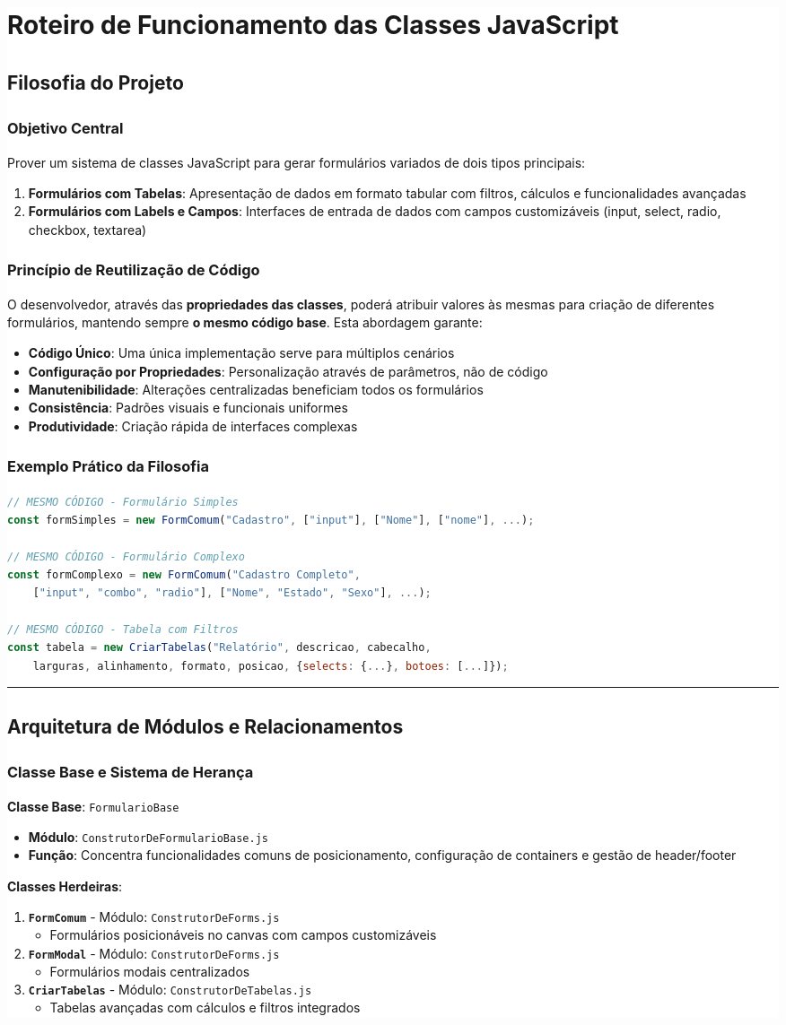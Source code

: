 # Roteiro de Funcionamento das Classes JavaScript

## **Filosofia do Projeto**

### **Objetivo Central**
Prover um sistema de classes JavaScript para gerar formulários variados de dois tipos principais:
1. **Formulários com Tabelas**: Apresentação de dados em formato tabular com filtros, cálculos e funcionalidades avançadas
2. **Formulários com Labels e Campos**: Interfaces de entrada de dados com campos customizáveis (input, select, radio, checkbox, textarea)

### **Princípio de Reutilização de Código**
O desenvolvedor, através das **propriedades das classes**, poderá atribuir valores às mesmas para criação de diferentes formulários, mantendo sempre **o mesmo código base**. Esta abordagem garante:

- **Código Único**: Uma única implementação serve para múltiplos cenários
- **Configuração por Propriedades**: Personalização através de parâmetros, não de código
- **Manutenibilidade**: Alterações centralizadas beneficiam todos os formulários
- **Consistência**: Padrões visuais e funcionais uniformes
- **Produtividade**: Criação rápida de interfaces complexas

### **Exemplo Prático da Filosofia**
```javascript
// MESMO CÓDIGO - Formulário Simples
const formSimples = new FormComum("Cadastro", ["input"], ["Nome"], ["nome"], ...);

// MESMO CÓDIGO - Formulário Complexo  
const formComplexo = new FormComum("Cadastro Completo", 
    ["input", "combo", "radio"], ["Nome", "Estado", "Sexo"], ...);

// MESMO CÓDIGO - Tabela com Filtros
const tabela = new CriarTabelas("Relatório", descricao, cabecalho, 
    larguras, alinhamento, formato, posicao, {selects: {...}, botoes: [...]});
```

---

## **Arquitetura de Módulos e Relacionamentos**

### **Classe Base e Sistema de Herança**

**Classe Base**: `FormularioBase`
- **Módulo**: `ConstrutorDeFormularioBase.js`
- **Função**: Concentra funcionalidades comuns de posicionamento, configuração de containers e gestão de header/footer

**Classes Herdeiras**:
1. **`FormComum`** - Módulo: `ConstrutorDeForms.js`
   - Formulários posicionáveis no canvas com campos customizáveis
2. **`FormModal`** - Módulo: `ConstrutorDeForms.js`
   - Formulários modais centralizados
3. **`CriarTabelas`** - Módulo: `ConstrutorDeTabelas.js`
   - Tabelas avançadas com cálculos e filtros integrados

